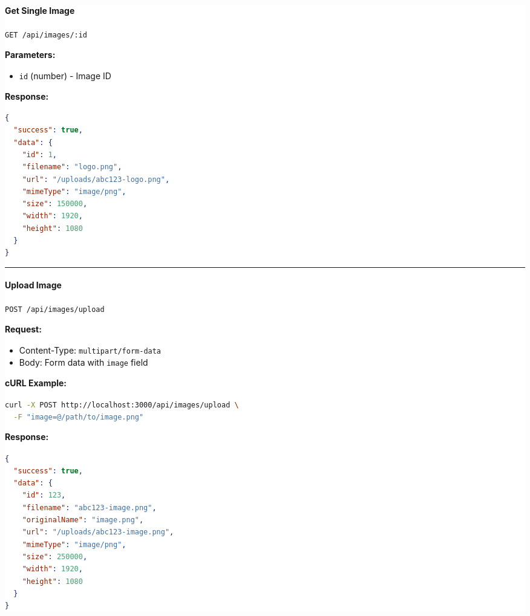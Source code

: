 
#### Get Single Image
```http
GET /api/images/:id
```

**Parameters:**
- `id` (number) - Image ID

**Response:**
```json
{
  "success": true,
  "data": {
    "id": 1,
    "filename": "logo.png",
    "url": "/uploads/abc123-logo.png",
    "mimeType": "image/png",
    "size": 150000,
    "width": 1920,
    "height": 1080
  }
}
```

---

#### Upload Image
```http
POST /api/images/upload
```

**Request:**
- Content-Type: `multipart/form-data`
- Body: Form data with `image` field

**cURL Example:**
```bash
curl -X POST http://localhost:3000/api/images/upload \
  -F "image=@/path/to/image.png"
```

**Response:**
```json
{
  "success": true,
  "data": {
    "id": 123,
    "filename": "abc123-image.png",
    "originalName": "image.png",
    "url": "/uploads/abc123-image.png",
    "mimeType": "image/png",
    "size": 250000,
    "width": 1920,
    "height": 1080
  }
}
```
